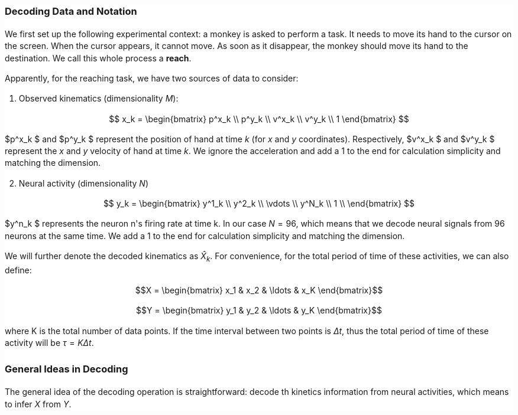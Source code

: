 ### Decoding Data and Notation
We first set up the following experimental context: a monkey is asked to perform a 
task. It needs to move its hand to the cursor on the screen. When the cursor appears,
it cannot move. As soon as it disappear, the monkey should move its hand to the
destination. We call this whole process a **reach**.

Apparently, for the reaching task, we have two sources of data to consider:

1. Observed kinematics (dimensionality $M$):

$$
x_k = \begin{bmatrix}
p^x_k \\
p^y_k \\
v^x_k \\
v^y_k \\
1
\end{bmatrix}
$$

$p^x_k $ and $p^y_k $ represent the position of hand at time $k$ (for $x$ and $y$
coordinates). Respectively, $v^x_k $ and $v^y_k $ represent the $x$ and $y$ velocity
of hand at time $k$. We ignore the acceleration and add a $1$ to the end for
calculation simplicity and matching the dimension.

2. Neural activity (dimensionality $N$)

$$
y_k = \begin{bmatrix}
y^1_k \\
y^2_k \\
\vdots \\
y^N_k \\
1 \\
\end{bmatrix}
$$

$y^n_k $ represents the neuron n's firing rate at time k. In our case $N = 96$, which
means that we decode neural signals from 96 neurons at the same time. We add a $1$ to
the end for calculation simplicity and matching the dimension.

We will further denote the decoded kinematics as $\hat{X}_k$. For convenience, for 
the total period of time of these activities, we can also define:

$$X = \begin{bmatrix} x_1 & x_2 & \ldots & x_K \end{bmatrix}$$

$$Y = \begin{bmatrix} y_1 & y_2 & \ldots & y_K \end{bmatrix}$$

where K is the total number of data points. If the time interval between two points 
is $\Delta t$, thus the total period of time of these activity will be $\tau =
K\Delta t$.

### General Ideas in Decoding
The general idea of the decoding operation is straightforward: decode th kinetics 
information from neural activities, which means to infer $X$ from $Y$.
